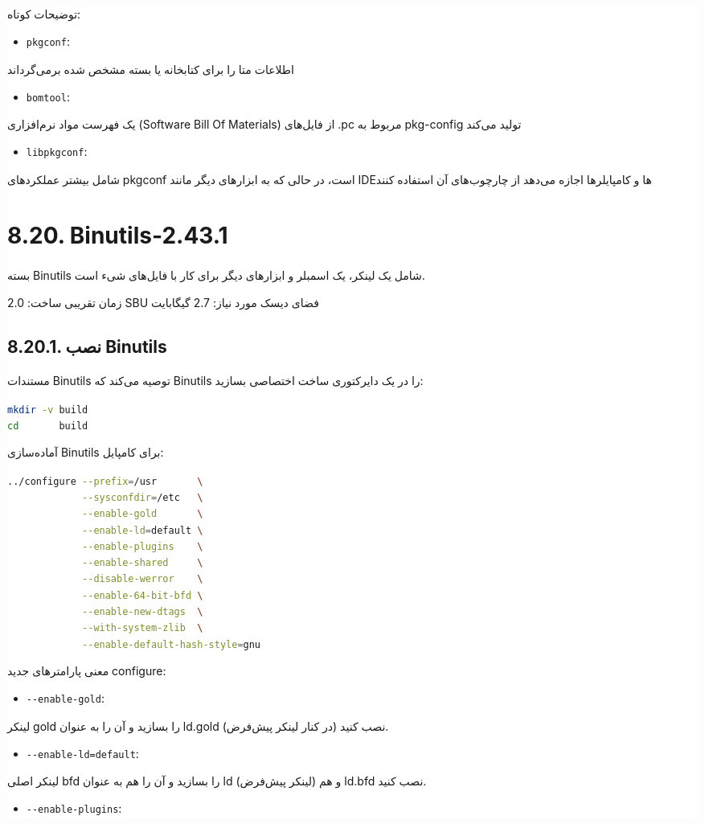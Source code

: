 توضیحات کوتاه:

- `pkgconf`:

 اطلاعات متا را برای کتابخانه یا بسته مشخص شده برمی‌گرداند
- `bomtool`:

 یک فهرست مواد نرم‌افزاری (Software Bill Of Materials) از فایل‌های .pc مربوط به pkg-config تولید می‌کند
- `libpkgconf`: 

شامل بیشتر عملکردهای pkgconf است، در حالی که به ابزارهای دیگر مانند IDEها و کامپایلرها اجازه می‌دهد از چارچوب‌های آن استفاده کنند


# 8.20. Binutils-2.43.1

بسته Binutils شامل یک لینکر، یک اسمبلر و ابزارهای دیگر برای کار با فایل‌های شیء است.

زمان تقریبی ساخت: 2.0 SBU
فضای دیسک مورد نیاز: 2.7 گیگابایت

## 8.20.1. نصب Binutils

مستندات Binutils توصیه می‌کند که Binutils را در یک دایرکتوری ساخت اختصاصی بسازید:

```bash
mkdir -v build
cd       build
```

آماده‌سازی Binutils برای کامپایل:

```bash
../configure --prefix=/usr       \
             --sysconfdir=/etc   \
             --enable-gold       \
             --enable-ld=default \
             --enable-plugins    \
             --enable-shared     \
             --disable-werror    \
             --enable-64-bit-bfd \
             --enable-new-dtags  \
             --with-system-zlib  \
             --enable-default-hash-style=gnu
```

معنی پارامترهای جدید configure:

- `--enable-gold`:

 لینکر gold را بسازید و آن را به عنوان ld.gold (در کنار لینکر پیش‌فرض) نصب کنید.
- `--enable-ld=default`:

 لینکر اصلی bfd را بسازید و آن را هم به عنوان ld (لینکر پیش‌فرض) و هم ld.bfd نصب کنید.
- `--enable-plugins`:
